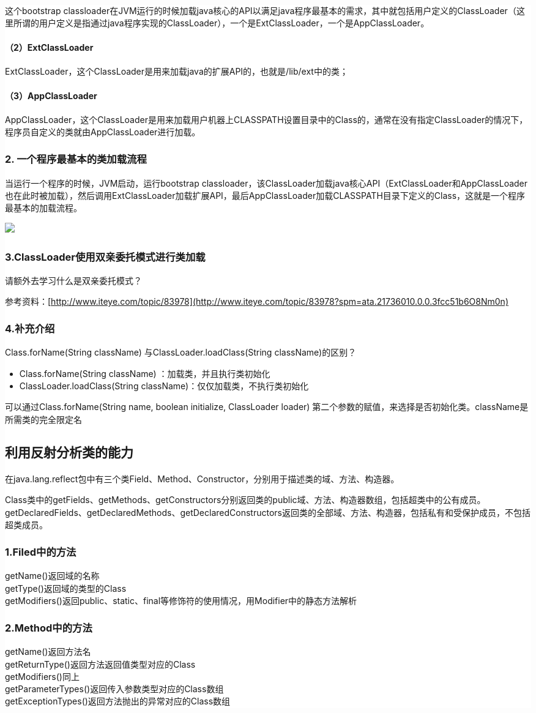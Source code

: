这个bootstrap classloader在JVM运行的时候加载java核心的API以满足java程序最基本的需求，其中就包括用户定义的ClassLoader（这里所谓的用户定义是指通过java程序实现的ClassLoader），一个是ExtClassLoader，一个是AppClassLoader。

#### （2）ExtClassLoader

ExtClassLoader，这个ClassLoader是用来加载java的扩展API的，也就是/lib/ext中的类；

#### （3）AppClassLoader

AppClassLoader，这个ClassLoader是用来加载用户机器上CLASSPATH设置目录中的Class的，通常在没有指定ClassLoader的情况下，程序员自定义的类就由AppClassLoader进行加载。

### 2. 一个程序最基本的类加载流程

当运行一个程序的时候，JVM启动，运行bootstrap classloader，该ClassLoader加载java核心API（ExtClassLoader和AppClassLoader也在此时被加载），然后调用ExtClassLoader加载扩展API，最后AppClassLoader加载CLASSPATH目录下定义的Class，这就是一个程序最基本的加载流程。

![](https://intranetproxy.alipay.com/skylark/lark/0/2022/png/128606/1652972474634-69e0692a-6d1c-4143-81c8-253b1dea39dc.png)

### 3.ClassLoader使用双亲委托模式进行类加载

请额外去学习什么是双亲委托模式？

参考资料：[http://www.iteye.com/topic/83978](http://www.iteye.com/topic/83978?spm=ata.21736010.0.0.3fcc51b6O8Nm0n)

### 4.补充介绍

Class.forName(String className) 与ClassLoader.loadClass(String className)的区别？

-   Class.forName(String className) ：加载类，并且执行类初始化
-   ClassLoader.loadClass(String className)：仅仅加载类，不执行类初始化

可以通过Class.forName(String name, boolean initialize, ClassLoader loader) 第二个参数的赋值，来选择是否初始化类。className是所需类的完全限定名

## 利用反射分析类的能力
  
在java.lang.reflect包中有三个类Field、Method、Constructor，分别用于描述类的域、方法、构造器。
  
Class类中的getFields、getMethods、getConstructors分别返回类的public域、方法、构造器数组，包括超类中的公有成员。getDeclaredFields、getDeclaredMethods、getDeclaredConstructors返回类的全部域、方法、构造器，包括私有和受保护成员，不包括超类成员。

### 1.Filed中的方法

getName()返回域的名称  
getType()返回域的类型的Class  
getModifiers()返回public、static、final等修饰符的使用情况，用Modifier中的静态方法解析

### 2.Method中的方法

getName()返回方法名  
getReturnType()返回方法返回值类型对应的Class  
getModifiers()同上  
getParameterTypes()返回传入参数类型对应的Class数组  
getExceptionTypes()返回方法抛出的异常对应的Class数组
